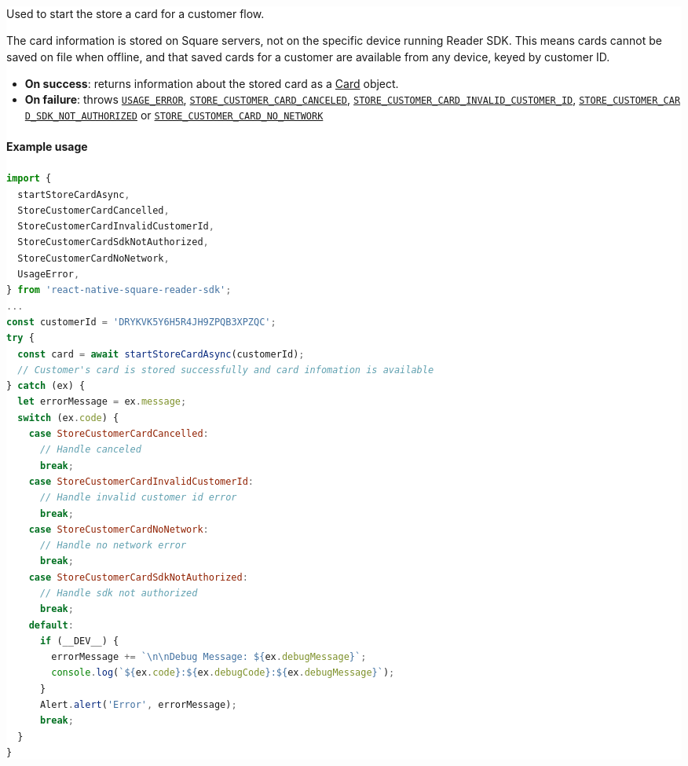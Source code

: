 Used to start the store a card for a customer flow.

The card information is stored on Square servers, not on the specific device running Reader SDK. This means cards cannot be saved on file when offline, and that saved cards for a customer are available from any device, keyed by customer ID.

* **On success**: returns information about the stored card as a
  [Card](#card) object.
* **On failure**: throws [`USAGE_ERROR`](#e1),
[`STORE_CUSTOMER_CARD_CANCELED`](#e6),
[`STORE_CUSTOMER_CARD_INVALID_CUSTOMER_ID`](#e7),
[`STORE_CUSTOMER_CARD_SDK_NOT_AUTHORIZED`](#e8) or
[`STORE_CUSTOMER_CARD_NO_NETWORK`](#e9)

#### Example usage

```javascript
import {
  startStoreCardAsync,
  StoreCustomerCardCancelled,
  StoreCustomerCardInvalidCustomerId,
  StoreCustomerCardSdkNotAuthorized,
  StoreCustomerCardNoNetwork,
  UsageError,
} from 'react-native-square-reader-sdk';
...
const customerId = 'DRYKVK5Y6H5R4JH9ZPQB3XPZQC';
try {
  const card = await startStoreCardAsync(customerId);
  // Customer's card is stored successfully and card infomation is available
} catch (ex) {
  let errorMessage = ex.message;
  switch (ex.code) {
    case StoreCustomerCardCancelled:
      // Handle canceled
      break;
    case StoreCustomerCardInvalidCustomerId:
      // Handle invalid customer id error
      break;
    case StoreCustomerCardNoNetwork:
      // Handle no network error
      break;
    case StoreCustomerCardSdkNotAuthorized:
      // Handle sdk not authorized
      break;
    default:
      if (__DEV__) {
        errorMessage += `\n\nDebug Message: ${ex.debugMessage}`;
        console.log(`${ex.code}:${ex.debugCode}:${ex.debugMessage}`);
      }
      Alert.alert('Error', errorMessage);
      break;
  }
}
```
